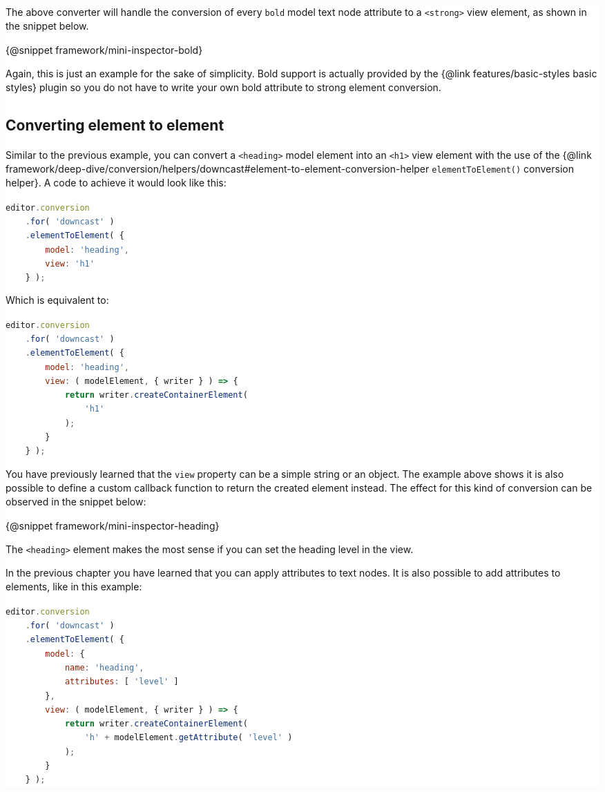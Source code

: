 The above converter will handle the conversion of every `bold` model text node attribute to a `<strong>` view element, as shown in the snippet below.

{@snippet framework/mini-inspector-bold}

<info-box>
	Again, this is just an example for the sake of simplicity. Bold support is actually provided by the {@link features/basic-styles basic styles} plugin so you do not have to write your own bold attribute to strong element conversion.
</info-box>

## Converting element to element

Similar to the previous example, you can convert a `<heading>` model element into an `<h1>` view element with the use of the {@link framework/deep-dive/conversion/helpers/downcast#element-to-element-conversion-helper `elementToElement()` conversion helper}. A code to achieve it would look like this:

```js
editor.conversion
	.for( 'downcast' )
	.elementToElement( {
		model: 'heading',
		view: 'h1'
	} );
```

Which is equivalent to:

```js
editor.conversion
	.for( 'downcast' )
	.elementToElement( {
		model: 'heading',
		view: ( modelElement, { writer } ) => {
			return writer.createContainerElement(
				'h1'
			);
		}
	} );
```

You have previously learned that the `view` property can be a simple string or an object. The example above shows it is also possible to define a custom callback function to return the created element instead. The effect for this kind of conversion can be observed in the snippet below:

{@snippet framework/mini-inspector-heading}

The `<heading>` element makes the most sense if you can set the heading level in the view.

In the previous chapter you have learned that you can apply attributes to text nodes. It is also possible to add attributes to elements, like in this example:

```js
editor.conversion
	.for( 'downcast' )
	.elementToElement( {
		model: {
			name: 'heading',
			attributes: [ 'level' ]
		},
		view: ( modelElement, { writer } ) => {
			return writer.createContainerElement(
				'h' + modelElement.getAttribute( 'level' )
			);
		}
	} );
```
